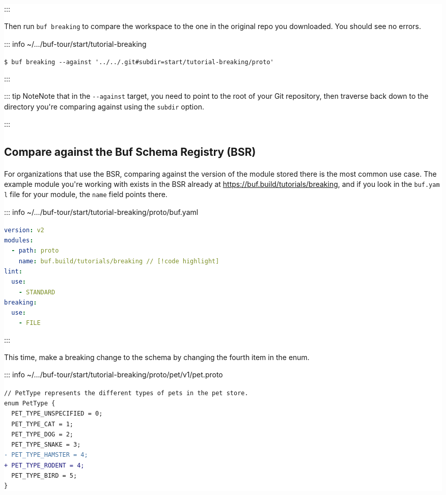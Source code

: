 :::

Then run `buf breaking` to compare the workspace to the one in the original repo you downloaded. You should see no errors.

::: info ~/.../buf-tour/start/tutorial-breaking

```console
$ buf breaking --against '../../.git#subdir=start/tutorial-breaking/proto'
```

:::

::: tip NoteNote that in the `--against` target, you need to point to the root of your Git repository, then traverse back down to the directory you're comparing against using the `subdir` option.

:::

## Compare against the Buf Schema Registry (BSR)

For organizations that use the BSR, comparing against the version of the module stored there is the most common use case. The example module you're working with exists in the BSR already at https://buf.build/tutorials/breaking, and if you look in the `buf.yaml` file for your module, the `name` field points there.

::: info ~/.../buf-tour/start/tutorial-breaking/proto/buf.yaml

```yaml
version: v2
modules:
  - path: proto
    name: buf.build/tutorials/breaking // [!code highlight]
lint:
  use:
    - STANDARD
breaking:
  use:
    - FILE
```

:::

This time, make a breaking change to the schema by changing the fourth item in the enum.

::: info ~/.../buf-tour/start/tutorial-breaking/proto/pet/v1/pet.proto

```diff
// PetType represents the different types of pets in the pet store.
enum PetType {
  PET_TYPE_UNSPECIFIED = 0;
  PET_TYPE_CAT = 1;
  PET_TYPE_DOG = 2;
  PET_TYPE_SNAKE = 3;
- PET_TYPE_HAMSTER = 4;
+ PET_TYPE_RODENT = 4;
  PET_TYPE_BIRD = 5;
}
```
